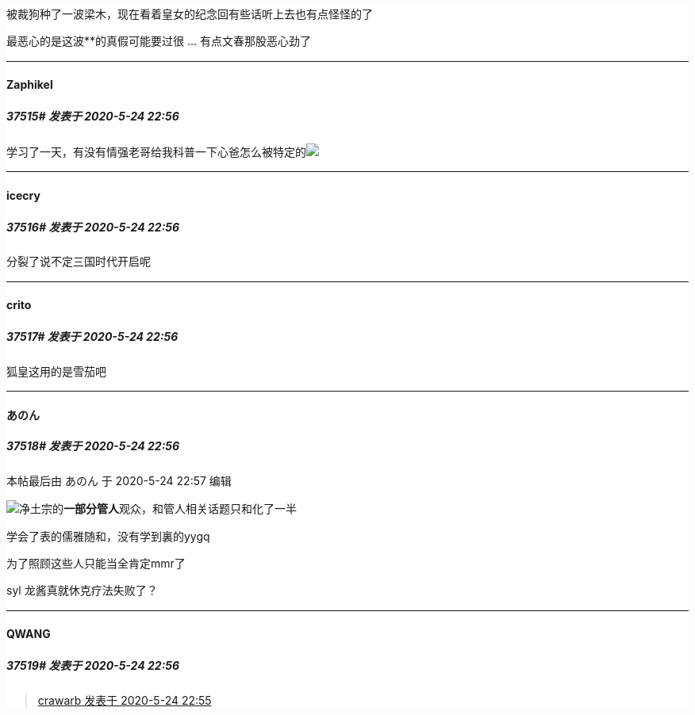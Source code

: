 被裁狗种了一波梁木，现在看着皇女的纪念回有些话听上去也有点怪怪的了


最恶心的是这波**的真假可能要过很 ...</blockquote>
有点文春那股恶心劲了


-----

####  Zaphikel  
##### 37515#       发表于 2020-5-24 22:56


学习了一天，有没有情强老哥给我科普一下心爸怎么被特定的<img src="https://static.saraba1st.com/image/smiley/face2017/001.png" referrerpolicy="no-referrer">


-----

####  icecry  
##### 37516#       发表于 2020-5-24 22:56


分裂了说不定三国时代开启呢


-----

####  crito  
##### 37517#       发表于 2020-5-24 22:56


狐皇这用的是雪茄吧


-----

####  あのん  
##### 37518#       发表于 2020-5-24 22:56


 本帖最后由 あのん 于 2020-5-24 22:57 编辑 

<img src="https://static.saraba1st.com/image/smiley/face2017/067.png" referrerpolicy="no-referrer">净土宗的<strong>一部分管人</strong>观众，和管人相关话题只和化了一半

学会了表的儒雅随和，没有学到裏的yygq

为了照顾这些人只能当全肯定mmr了

syl 龙酱真就休克疗法失败了？


-----

####  QWANG  
##### 37519#       发表于 2020-5-24 22:56


<blockquote><a href="httphttps://bbs.saraba1st.com/2b/forum.php?mod=redirect&amp;goto=findpost&amp;pid=47545224&amp;ptid=1924531" target="_blank">crawarb 发表于 2020-5-24 22:55</a>
